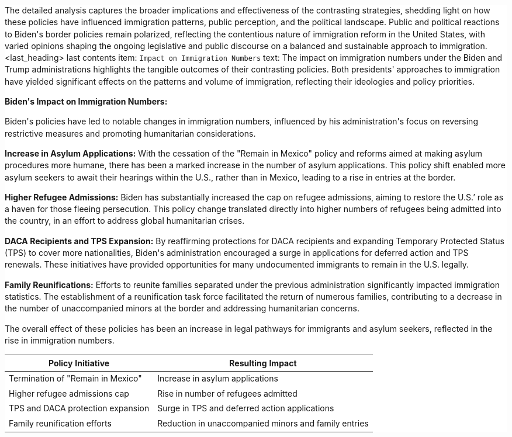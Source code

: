The detailed analysis captures the broader implications and effectiveness of the contrasting strategies, shedding light on how these policies have influenced immigration patterns, public perception, and the political landscape. Public and political reactions to Biden's border policies remain polarized, reflecting the contentious nature of immigration reform in the United States, with varied opinions shaping the ongoing legislative and public discourse on a balanced and sustainable approach to immigration.
</digest>
<last_heading>
last contents item: `Impact on Immigration Numbers`
text:
The impact on immigration numbers under the Biden and Trump administrations highlights the tangible outcomes of their contrasting policies. Both presidents' approaches to immigration have yielded significant effects on the patterns and volume of immigration, reflecting their ideologies and policy priorities.

**Biden's Impact on Immigration Numbers:**

Biden's policies have led to notable changes in immigration numbers, influenced by his administration's focus on reversing restrictive measures and promoting humanitarian considerations.

**Increase in Asylum Applications:**
With the cessation of the "Remain in Mexico" policy and reforms aimed at making asylum procedures more humane, there has been a marked increase in the number of asylum applications. This policy shift enabled more asylum seekers to await their hearings within the U.S., rather than in Mexico, leading to a rise in entries at the border.

**Higher Refugee Admissions:**
Biden has substantially increased the cap on refugee admissions, aiming to restore the U.S.’ role as a haven for those fleeing persecution. This policy change translated directly into higher numbers of refugees being admitted into the country, in an effort to address global humanitarian crises.

**DACA Recipients and TPS Expansion:**
By reaffirming protections for DACA recipients and expanding Temporary Protected Status (TPS) to cover more nationalities, Biden's administration encouraged a surge in applications for deferred action and TPS renewals. These initiatives have provided opportunities for many undocumented immigrants to remain in the U.S. legally.

**Family Reunifications:**
Efforts to reunite families separated under the previous administration significantly impacted immigration statistics. The establishment of a reunification task force facilitated the return of numerous families, contributing to a decrease in the number of unaccompanied minors at the border and addressing humanitarian concerns.

The overall effect of these policies has been an increase in legal pathways for immigrants and asylum seekers, reflected in the rise in immigration numbers.

| Policy Initiative             | Resulting Impact                              |
|-------------------------------|-----------------------------------------------|
| Termination of "Remain in Mexico" | Increase in asylum applications |
| Higher refugee admissions cap    | Rise in number of refugees admitted      |
| TPS and DACA protection expansion | Surge in TPS and deferred action applications |
| Family reunification efforts     | Reduction in unaccompanied minors and family entries |
